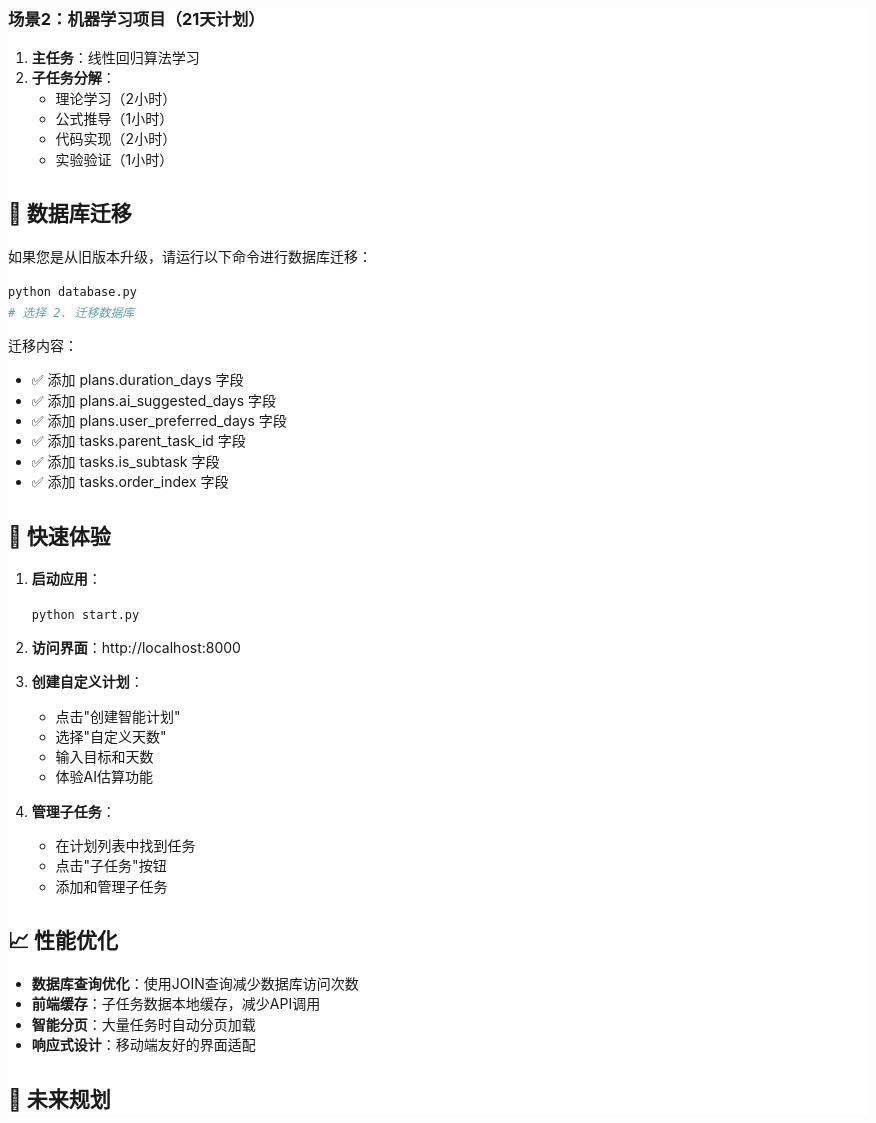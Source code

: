### 场景2：机器学习项目（21天计划）
1. **主任务**：线性回归算法学习
2. **子任务分解**：
   - 理论学习（2小时）
   - 公式推导（1小时）
   - 代码实现（2小时）
   - 实验验证（1小时）

## 🔄 数据库迁移

如果您是从旧版本升级，请运行以下命令进行数据库迁移：

```bash
python database.py
# 选择 2. 迁移数据库
```

迁移内容：
- ✅ 添加 plans.duration_days 字段
- ✅ 添加 plans.ai_suggested_days 字段  
- ✅ 添加 plans.user_preferred_days 字段
- ✅ 添加 tasks.parent_task_id 字段
- ✅ 添加 tasks.is_subtask 字段
- ✅ 添加 tasks.order_index 字段

## 🚀 快速体验

1. **启动应用**：
   ```bash
   python start.py
   ```

2. **访问界面**：http://localhost:8000

3. **创建自定义计划**：
   - 点击"创建智能计划"
   - 选择"自定义天数"
   - 输入目标和天数
   - 体验AI估算功能

4. **管理子任务**：
   - 在计划列表中找到任务
   - 点击"子任务"按钮
   - 添加和管理子任务

## 📈 性能优化

- **数据库查询优化**：使用JOIN查询减少数据库访问次数
- **前端缓存**：子任务数据本地缓存，减少API调用
- **智能分页**：大量任务时自动分页加载
- **响应式设计**：移动端友好的界面适配

## 🔮 未来规划
